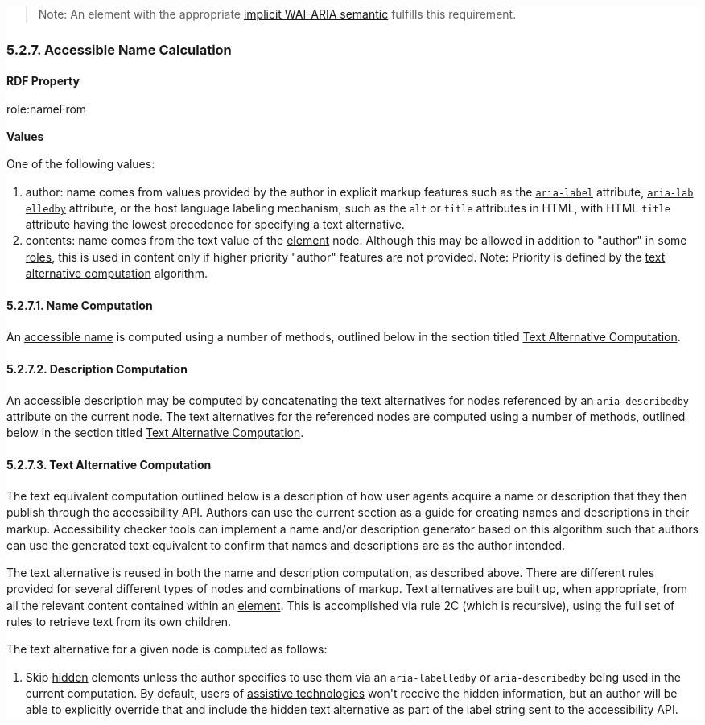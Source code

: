 > Note: An element with the appropriate [implicit WAI-ARIA semantic](#implicit_semantics) fulfills this requirement.

### <a id="namecalculation"></a>5.2.7. Accessible Name Calculation

**RDF Property**

role:nameFrom

**Values**

One of the following values:

1. author: name comes from values provided by the author in explicit markup features such as the [`aria-label`](#aria-label) attribute, [`aria-labelledby`](#aria-labelledby) attribute, or the host language labeling mechanism, such as the `alt` or `title` attributes in HTML, with HTML `title` attribute having the lowest precedence for specifying a text alternative.
2. contents: name comes from the text value of the [element](#def_element) node. Although this may be allowed in addition to "author" in some [roles](#def_role), this is used in content only if higher priority "author" features are not provided. Note: Priority is defined by the [text alternative computation](#textalternativecomputation) algorithm.

#### <a id="namecomputation"></a>5.2.7.1. Name Computation

An [accessible name](#def_accessible_name) is computed using a number of methods, outlined below in the section titled [Text Alternative Computation](#textalternativecomputation).

#### <a id="descriptioncomputation"></a>5.2.7.2. Description Computation

An accessible description may be computed by concatenating the text alternatives for nodes referenced by an `aria-describedby` attribute on the current node. The text alternatives for the referenced nodes are computed using a number of methods, outlined below in the section titled [Text Alternative Computation](#textalternativecomputation).

#### <a id="textalternativecomputation"></a>5.2.7.3. Text Alternative Computation

The text equivalent computation outlined below is a description of how user agents acquire a name or description that they then publish through the accessibility API. Authors can use the current section as a guide for creating names and descriptions in their markup. Accessibility checker tools can implement a name and/or description generator based on this algorithm such that authors can use the generated text equivalent to confirm that names and descriptions are as the author intended.

The text alternative is reused in both the name and description computation, as described above. There are different rules provided for several different types of nodes and combinations of markup. Text alternatives are built up, when appropriate, from all the relevant content contained within an [element](#def_element). This is accomplished via rule 2C (which is recursive), using the full set of rules to retrieve text from its own children.

The text alternative for a given node is computed as follows:

1. Skip [hidden](#def_hidden) elements unless the author specifies to use them via an `aria-labelledby` or `aria-describedby` being used in the current computation. By default, users of [assistive technologies](#def_at) won't receive the hidden information, but an author will be able to explicitly override that and include the hidden text alternative as part of the label string sent to the [accessibility API](#def_accessibility_api).</li>
